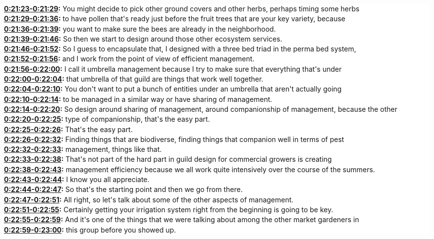 **[0:21:23-0:21:29](https://regenerativeskills.com/zach-loeks-on-how-to-inegrate-perennial-plants-in-a-market-garden-skill-building-call-2/#t=0:21:23):**  You might decide to pick other ground covers and other herbs, perhaps timing some herbs  
**[0:21:29-0:21:36](https://regenerativeskills.com/zach-loeks-on-how-to-inegrate-perennial-plants-in-a-market-garden-skill-building-call-2/#t=0:21:29):**  to have pollen that's ready just before the fruit trees that are your key variety, because  
**[0:21:36-0:21:39](https://regenerativeskills.com/zach-loeks-on-how-to-inegrate-perennial-plants-in-a-market-garden-skill-building-call-2/#t=0:21:36):**  you want to make sure the bees are already in the neighborhood.  
**[0:21:39-0:21:46](https://regenerativeskills.com/zach-loeks-on-how-to-inegrate-perennial-plants-in-a-market-garden-skill-building-call-2/#t=0:21:39):**  So then we start to design around those other ecosystem services.  
**[0:21:46-0:21:52](https://regenerativeskills.com/zach-loeks-on-how-to-inegrate-perennial-plants-in-a-market-garden-skill-building-call-2/#t=0:21:46):**  So I guess to encapsulate that, I designed with a three bed triad in the perma bed system,  
**[0:21:52-0:21:56](https://regenerativeskills.com/zach-loeks-on-how-to-inegrate-perennial-plants-in-a-market-garden-skill-building-call-2/#t=0:21:52):**  and I work from the point of view of efficient management.  
**[0:21:56-0:22:00](https://regenerativeskills.com/zach-loeks-on-how-to-inegrate-perennial-plants-in-a-market-garden-skill-building-call-2/#t=0:21:56):**  I call it umbrella management because I try to make sure that everything that's under  
**[0:22:00-0:22:04](https://regenerativeskills.com/zach-loeks-on-how-to-inegrate-perennial-plants-in-a-market-garden-skill-building-call-2/#t=0:22:00):**  that umbrella of that guild are things that work well together.  
**[0:22:04-0:22:10](https://regenerativeskills.com/zach-loeks-on-how-to-inegrate-perennial-plants-in-a-market-garden-skill-building-call-2/#t=0:22:04):**  You don't want to put a bunch of entities under an umbrella that aren't actually going  
**[0:22:10-0:22:14](https://regenerativeskills.com/zach-loeks-on-how-to-inegrate-perennial-plants-in-a-market-garden-skill-building-call-2/#t=0:22:10):**  to be managed in a similar way or have sharing of management.  
**[0:22:14-0:22:20](https://regenerativeskills.com/zach-loeks-on-how-to-inegrate-perennial-plants-in-a-market-garden-skill-building-call-2/#t=0:22:14):**  So design around sharing of management, around companionship of management, because the other  
**[0:22:20-0:22:25](https://regenerativeskills.com/zach-loeks-on-how-to-inegrate-perennial-plants-in-a-market-garden-skill-building-call-2/#t=0:22:20):**  type of companionship, that's the easy part.  
**[0:22:25-0:22:26](https://regenerativeskills.com/zach-loeks-on-how-to-inegrate-perennial-plants-in-a-market-garden-skill-building-call-2/#t=0:22:25):**  That's the easy part.  
**[0:22:26-0:22:32](https://regenerativeskills.com/zach-loeks-on-how-to-inegrate-perennial-plants-in-a-market-garden-skill-building-call-2/#t=0:22:26):**  Finding things that are biodiverse, finding things that companion well in terms of pest  
**[0:22:32-0:22:33](https://regenerativeskills.com/zach-loeks-on-how-to-inegrate-perennial-plants-in-a-market-garden-skill-building-call-2/#t=0:22:32):**  management, things like that.  
**[0:22:33-0:22:38](https://regenerativeskills.com/zach-loeks-on-how-to-inegrate-perennial-plants-in-a-market-garden-skill-building-call-2/#t=0:22:33):**  That's not part of the hard part in guild design for commercial growers is creating  
**[0:22:38-0:22:43](https://regenerativeskills.com/zach-loeks-on-how-to-inegrate-perennial-plants-in-a-market-garden-skill-building-call-2/#t=0:22:38):**  management efficiency because we all work quite intensively over the course of the summers.  
**[0:22:43-0:22:44](https://regenerativeskills.com/zach-loeks-on-how-to-inegrate-perennial-plants-in-a-market-garden-skill-building-call-2/#t=0:22:43):**  I know you all appreciate.  
**[0:22:44-0:22:47](https://regenerativeskills.com/zach-loeks-on-how-to-inegrate-perennial-plants-in-a-market-garden-skill-building-call-2/#t=0:22:44):**  So that's the starting point and then we go from there.  
**[0:22:47-0:22:51](https://regenerativeskills.com/zach-loeks-on-how-to-inegrate-perennial-plants-in-a-market-garden-skill-building-call-2/#t=0:22:47):**  All right, so let's talk about some of the other aspects of management.  
**[0:22:51-0:22:55](https://regenerativeskills.com/zach-loeks-on-how-to-inegrate-perennial-plants-in-a-market-garden-skill-building-call-2/#t=0:22:51):**  Certainly getting your irrigation system right from the beginning is going to be key.  
**[0:22:55-0:22:59](https://regenerativeskills.com/zach-loeks-on-how-to-inegrate-perennial-plants-in-a-market-garden-skill-building-call-2/#t=0:22:55):**  And it's one of the things that we were talking about among the other market gardeners in  
**[0:22:59-0:23:00](https://regenerativeskills.com/zach-loeks-on-how-to-inegrate-perennial-plants-in-a-market-garden-skill-building-call-2/#t=0:22:59):**  this group before you showed up.  